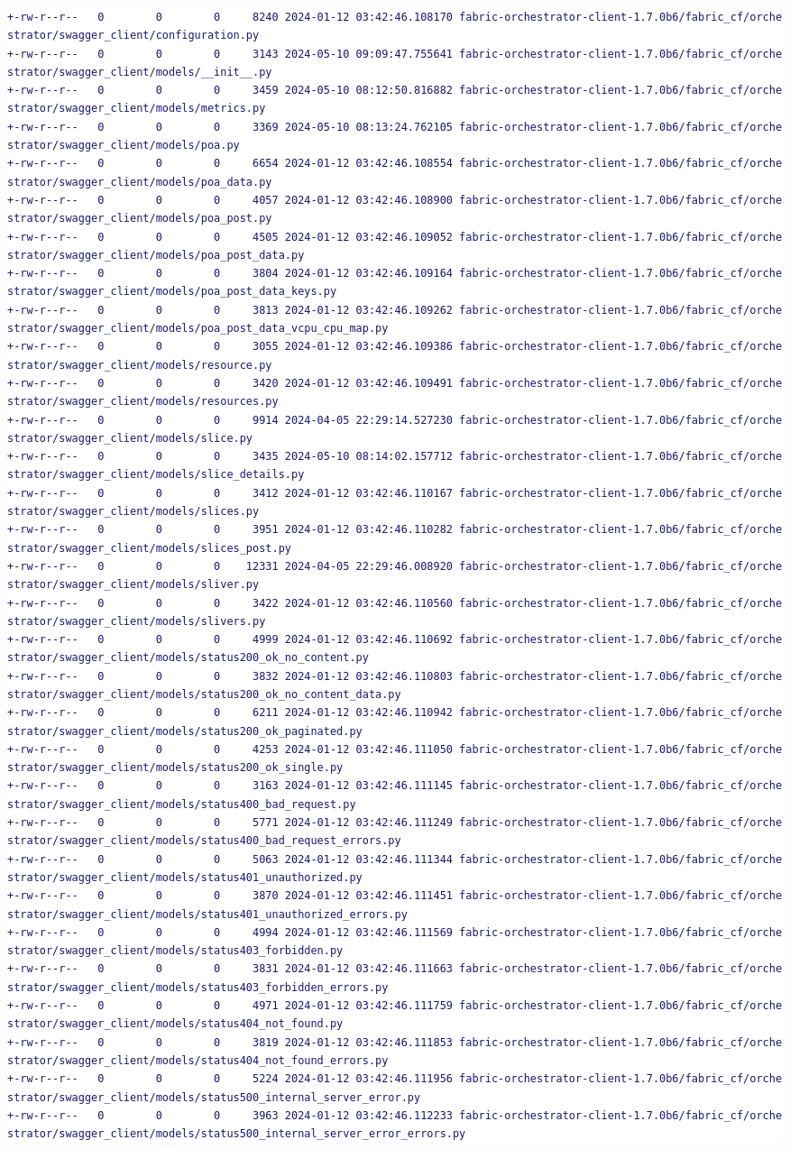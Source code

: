 ```diff
+-rw-r--r--   0        0        0     8240 2024-01-12 03:42:46.108170 fabric-orchestrator-client-1.7.0b6/fabric_cf/orchestrator/swagger_client/configuration.py
+-rw-r--r--   0        0        0     3143 2024-05-10 09:09:47.755641 fabric-orchestrator-client-1.7.0b6/fabric_cf/orchestrator/swagger_client/models/__init__.py
+-rw-r--r--   0        0        0     3459 2024-05-10 08:12:50.816882 fabric-orchestrator-client-1.7.0b6/fabric_cf/orchestrator/swagger_client/models/metrics.py
+-rw-r--r--   0        0        0     3369 2024-05-10 08:13:24.762105 fabric-orchestrator-client-1.7.0b6/fabric_cf/orchestrator/swagger_client/models/poa.py
+-rw-r--r--   0        0        0     6654 2024-01-12 03:42:46.108554 fabric-orchestrator-client-1.7.0b6/fabric_cf/orchestrator/swagger_client/models/poa_data.py
+-rw-r--r--   0        0        0     4057 2024-01-12 03:42:46.108900 fabric-orchestrator-client-1.7.0b6/fabric_cf/orchestrator/swagger_client/models/poa_post.py
+-rw-r--r--   0        0        0     4505 2024-01-12 03:42:46.109052 fabric-orchestrator-client-1.7.0b6/fabric_cf/orchestrator/swagger_client/models/poa_post_data.py
+-rw-r--r--   0        0        0     3804 2024-01-12 03:42:46.109164 fabric-orchestrator-client-1.7.0b6/fabric_cf/orchestrator/swagger_client/models/poa_post_data_keys.py
+-rw-r--r--   0        0        0     3813 2024-01-12 03:42:46.109262 fabric-orchestrator-client-1.7.0b6/fabric_cf/orchestrator/swagger_client/models/poa_post_data_vcpu_cpu_map.py
+-rw-r--r--   0        0        0     3055 2024-01-12 03:42:46.109386 fabric-orchestrator-client-1.7.0b6/fabric_cf/orchestrator/swagger_client/models/resource.py
+-rw-r--r--   0        0        0     3420 2024-01-12 03:42:46.109491 fabric-orchestrator-client-1.7.0b6/fabric_cf/orchestrator/swagger_client/models/resources.py
+-rw-r--r--   0        0        0     9914 2024-04-05 22:29:14.527230 fabric-orchestrator-client-1.7.0b6/fabric_cf/orchestrator/swagger_client/models/slice.py
+-rw-r--r--   0        0        0     3435 2024-05-10 08:14:02.157712 fabric-orchestrator-client-1.7.0b6/fabric_cf/orchestrator/swagger_client/models/slice_details.py
+-rw-r--r--   0        0        0     3412 2024-01-12 03:42:46.110167 fabric-orchestrator-client-1.7.0b6/fabric_cf/orchestrator/swagger_client/models/slices.py
+-rw-r--r--   0        0        0     3951 2024-01-12 03:42:46.110282 fabric-orchestrator-client-1.7.0b6/fabric_cf/orchestrator/swagger_client/models/slices_post.py
+-rw-r--r--   0        0        0    12331 2024-04-05 22:29:46.008920 fabric-orchestrator-client-1.7.0b6/fabric_cf/orchestrator/swagger_client/models/sliver.py
+-rw-r--r--   0        0        0     3422 2024-01-12 03:42:46.110560 fabric-orchestrator-client-1.7.0b6/fabric_cf/orchestrator/swagger_client/models/slivers.py
+-rw-r--r--   0        0        0     4999 2024-01-12 03:42:46.110692 fabric-orchestrator-client-1.7.0b6/fabric_cf/orchestrator/swagger_client/models/status200_ok_no_content.py
+-rw-r--r--   0        0        0     3832 2024-01-12 03:42:46.110803 fabric-orchestrator-client-1.7.0b6/fabric_cf/orchestrator/swagger_client/models/status200_ok_no_content_data.py
+-rw-r--r--   0        0        0     6211 2024-01-12 03:42:46.110942 fabric-orchestrator-client-1.7.0b6/fabric_cf/orchestrator/swagger_client/models/status200_ok_paginated.py
+-rw-r--r--   0        0        0     4253 2024-01-12 03:42:46.111050 fabric-orchestrator-client-1.7.0b6/fabric_cf/orchestrator/swagger_client/models/status200_ok_single.py
+-rw-r--r--   0        0        0     3163 2024-01-12 03:42:46.111145 fabric-orchestrator-client-1.7.0b6/fabric_cf/orchestrator/swagger_client/models/status400_bad_request.py
+-rw-r--r--   0        0        0     5771 2024-01-12 03:42:46.111249 fabric-orchestrator-client-1.7.0b6/fabric_cf/orchestrator/swagger_client/models/status400_bad_request_errors.py
+-rw-r--r--   0        0        0     5063 2024-01-12 03:42:46.111344 fabric-orchestrator-client-1.7.0b6/fabric_cf/orchestrator/swagger_client/models/status401_unauthorized.py
+-rw-r--r--   0        0        0     3870 2024-01-12 03:42:46.111451 fabric-orchestrator-client-1.7.0b6/fabric_cf/orchestrator/swagger_client/models/status401_unauthorized_errors.py
+-rw-r--r--   0        0        0     4994 2024-01-12 03:42:46.111569 fabric-orchestrator-client-1.7.0b6/fabric_cf/orchestrator/swagger_client/models/status403_forbidden.py
+-rw-r--r--   0        0        0     3831 2024-01-12 03:42:46.111663 fabric-orchestrator-client-1.7.0b6/fabric_cf/orchestrator/swagger_client/models/status403_forbidden_errors.py
+-rw-r--r--   0        0        0     4971 2024-01-12 03:42:46.111759 fabric-orchestrator-client-1.7.0b6/fabric_cf/orchestrator/swagger_client/models/status404_not_found.py
+-rw-r--r--   0        0        0     3819 2024-01-12 03:42:46.111853 fabric-orchestrator-client-1.7.0b6/fabric_cf/orchestrator/swagger_client/models/status404_not_found_errors.py
+-rw-r--r--   0        0        0     5224 2024-01-12 03:42:46.111956 fabric-orchestrator-client-1.7.0b6/fabric_cf/orchestrator/swagger_client/models/status500_internal_server_error.py
+-rw-r--r--   0        0        0     3963 2024-01-12 03:42:46.112233 fabric-orchestrator-client-1.7.0b6/fabric_cf/orchestrator/swagger_client/models/status500_internal_server_error_errors.py
```